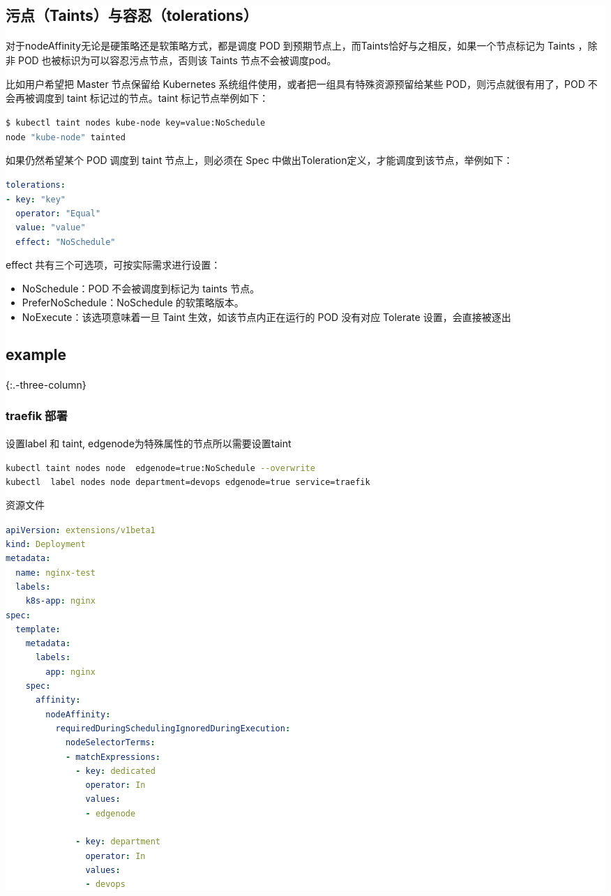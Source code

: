 ## 污点（Taints）与容忍（tolerations）
对于nodeAffinity无论是硬策略还是软策略方式，都是调度 POD 到预期节点上，而Taints恰好与之相反，如果一个节点标记为 Taints ，除非 POD 也被标识为可以容忍污点节点，否则该 Taints 节点不会被调度pod。

比如用户希望把 Master 节点保留给 Kubernetes 系统组件使用，或者把一组具有特殊资源预留给某些 POD，则污点就很有用了，POD 不会再被调度到 taint 标记过的节点。taint 标记节点举例如下：
```bash
$ kubectl taint nodes kube-node key=value:NoSchedule
node "kube-node" tainted
```
如果仍然希望某个 POD 调度到 taint 节点上，则必须在 Spec 中做出Toleration定义，才能调度到该节点，举例如下：
```yaml
tolerations:
- key: "key"
  operator: "Equal"
  value: "value"
  effect: "NoSchedule"
```
effect 共有三个可选项，可按实际需求进行设置：

- NoSchedule：POD 不会被调度到标记为 taints 节点。
- PreferNoSchedule：NoSchedule 的软策略版本。
- NoExecute：该选项意味着一旦 Taint 生效，如该节点内正在运行的 POD 没有对应 Tolerate 设置，会直接被逐出

## example

{:.-three-column}

### traefik 部署

设置label 和 taint, edgenode为特殊属性的节点所以需要设置taint

```bash 
kubectl taint nodes node  edgenode=true:NoSchedule --overwrite 
kubectl  label nodes node department=devops edgenode=true service=traefik 
```

资源文件

```yaml
apiVersion: extensions/v1beta1
kind: Deployment
metadata:
  name: nginx-test
  labels:
    k8s-app: nginx
spec:
  template:
    metadata:
      labels:
        app: nginx
    spec:
      affinity:
        nodeAffinity:
          requiredDuringSchedulingIgnoredDuringExecution:
            nodeSelectorTerms:
            - matchExpressions:
              - key: dedicated
                operator: In 
                values: 
                - edgenode

              - key: department
                operator: In
                values:
                - devops
```